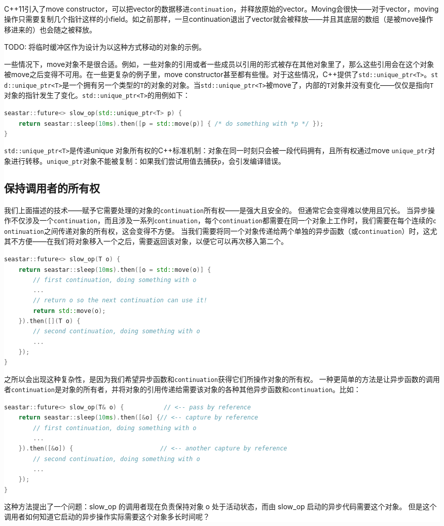 C++11引入了move constructor，可以把vector的数据移进`continuation`，并释放原始的vector。Moving会很快——对于vector，moving操作只需要复制几个指针这样的小field。如之前那样，一旦continuation退出了vector就会被释放——并且其底层的数组（是被move操作移进来的）也会随之被释放。

TODO: 将临时缓冲区作为设计为以这种方式移动的对象的示例。

一些情况下，move对象不是很合适。例如，一些对象的引用或者一些成员以引用的形式被存在其他对象里了，那么这些引用会在这个对象被move之后变得不可用。在一些更复杂的例子里，move constructor甚至都有些慢。对于这些情况，C++提供了`std::unique_ptr<T>`。`std::unique_ptr<T>`是一个拥有另一个类型的`T`的对象的对象。当`std::unique_ptr<T>`被move了，内部的`T`对象并没有变化——仅仅是指向`T`对象的指针发生了变化。`std::unique_ptr<T>`的用例如下：

```cpp
seastar::future<> slow_op(std::unique_ptr<T> p) {
    return seastar::sleep(10ms).then([p = std::move(p)] { /* do something with *p */ });
}

```

`std::unique_ptr<T>`是传递unique 对象所有权的C++标准机制：对象在同一时刻只会被一段代码拥有，且所有权通过move `unique_ptr`对象进行转移。`unique_ptr`对象不能被复制：如果我们尝试用值去捕获`p`，会引发编译错误。

## 保持调用者的所有权
我们上面描述的技术——赋予它需要处理的对象的`continuation`所有权——是强大且安全的。 但通常它会变得难以使用且冗长。 当异步操作不仅涉及一个`continuation`，而且涉及一系列`continuation`，每个`continuation`都需要在同一个对象上工作时，我们需要在每个连续的`continuation`之间传递对象的所有权，这会变得不方便。 当我们需要将同一个对象传递给两个单独的异步函数（或`continuation`）时，这尤其不方便——在我们将对象移入一个之后，需要返回该对象，以便它可以再次移入第二个。

```cpp
seastar::future<> slow_op(T o) {
    return seastar::sleep(10ms).then([o = std::move(o)] {
        // first continuation, doing something with o
        ...
        // return o so the next continuation can use it!
        return std::move(o);
    }).then([](T o) {
        // second continuation, doing something with o
        ...
    });
}
```

之所以会出现这种复杂性，是因为我们希望异步函数和`continuation`获得它们所操作对象的所有权。 一种更简单的方法是让异步函数的调用者`continuation`是对象的所有者，并将对象的引用传递给需要该对象的各种其他异步函数和`continuation`。比如：

```cpp
seastar::future<> slow_op(T& o) {           // <-- pass by reference
    return seastar::sleep(10ms).then([&o] {// <-- capture by reference
        // first continuation, doing something with o
        ...
    }).then([&o]) {                        // <-- another capture by reference
        // second continuation, doing something with o
        ...
    });
}

```

这种方法提出了一个问题：slow_op 的调用者现在负责保持对象 o 处于活动状态，而由 slow_op 启动的异步代码需要这个对象。 但是这个调用者如何知道它启动的异步操作实际需要这个对象多长时间呢？
